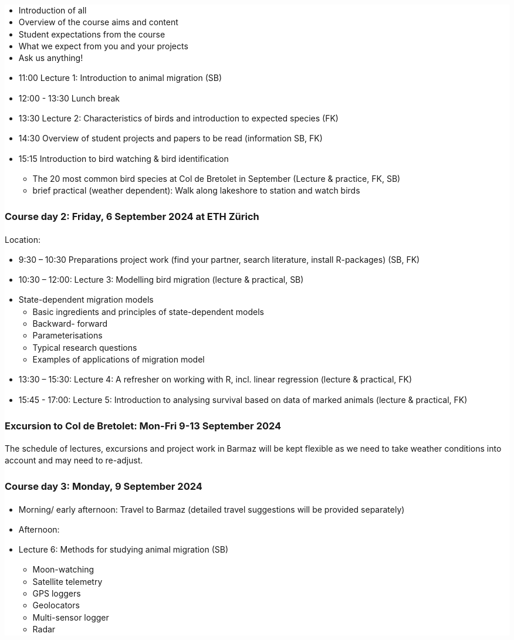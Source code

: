   + Introduction of all
  + Overview of the course aims and content
  + Student expectations from the course
  + What we expect from you and your projects
  + Ask us anything!
  
* 11:00 Lecture 1: Introduction to animal migration (SB)

* 12:00 - 13:30 Lunch break

* 13:30 Lecture 2: Characteristics of birds and introduction to expected species (FK)

* 14:30 Overview of student projects and papers to be read (information SB, FK)

* 15:15 Introduction to bird watching & bird identification
  + The 20 most common bird species at Col de Bretolet in September (Lecture & practice, FK, SB)  
  + brief practical (weather dependent): Walk along lakeshore to station and watch birds


### Course day 2: Friday, 6 September 2024 at ETH Zürich 
Location: 

* 9:30 – 10:30 Preparations project work (find your partner, search literature, install R-packages) (SB, FK)

* 10:30 – 12:00: Lecture 3: Modelling bird migration (lecture & practical, SB)
 + State-dependent migration models
   -	Basic ingredients and principles of state-dependent models
   -	Backward- forward 
   -	Parameterisations
   -	Typical research questions
   -	Examples of applications of migration model

* 13:30 – 15:30: Lecture 4: A refresher on working with R, incl. linear regression (lecture & practical, FK)

* 15:45 - 17:00: Lecture 5: Introduction to analysing survival based on data of marked animals (lecture & practical, FK)



### Excursion to Col de Bretolet: Mon-Fri 9-13 September 2024

The schedule of lectures, excursions and project work in Barmaz will be kept flexible as
we need to take weather conditions into account and may need to re-adjust.

### Course day 3: Monday, 9 September 2024

* Morning/ early afternoon: Travel to Barmaz (detailed travel suggestions will be provided separately)

* Afternoon:

* Lecture 6: Methods for studying animal migration (SB)
   + Moon-watching
   + Satellite telemetry
   + GPS loggers
   + Geolocators
   + Multi-sensor logger
   + Radar
   